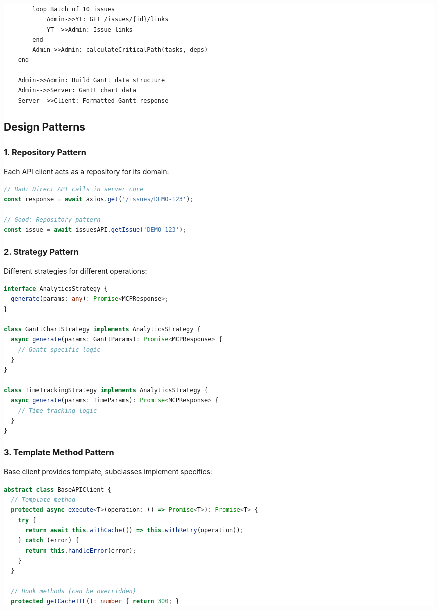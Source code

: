 ```mermaid
        loop Batch of 10 issues
            Admin->>YT: GET /issues/{id}/links
            YT-->>Admin: Issue links
        end
        Admin->>Admin: calculateCriticalPath(tasks, deps)
    end
    
    Admin->>Admin: Build Gantt data structure
    Admin-->>Server: Gantt chart data
    Server-->>Client: Formatted Gantt response
```

## Design Patterns

### 1. Repository Pattern

Each API client acts as a repository for its domain:

```typescript
// Bad: Direct API calls in server core
const response = await axios.get('/issues/DEMO-123');

// Good: Repository pattern
const issue = await issuesAPI.getIssue('DEMO-123');
```

### 2. Strategy Pattern

Different strategies for different operations:

```typescript
interface AnalyticsStrategy {
  generate(params: any): Promise<MCPResponse>;
}

class GanttChartStrategy implements AnalyticsStrategy {
  async generate(params: GanttParams): Promise<MCPResponse> {
    // Gantt-specific logic
  }
}

class TimeTrackingStrategy implements AnalyticsStrategy {
  async generate(params: TimeParams): Promise<MCPResponse> {
    // Time tracking logic
  }
}
```

### 3. Template Method Pattern

Base client provides template, subclasses implement specifics:

```typescript
abstract class BaseAPIClient {
  // Template method
  protected async execute<T>(operation: () => Promise<T>): Promise<T> {
    try {
      return await this.withCache(() => this.withRetry(operation));
    } catch (error) {
      return this.handleError(error);
    }
  }
  
  // Hook methods (can be overridden)
  protected getCacheTTL(): number { return 300; }
```
